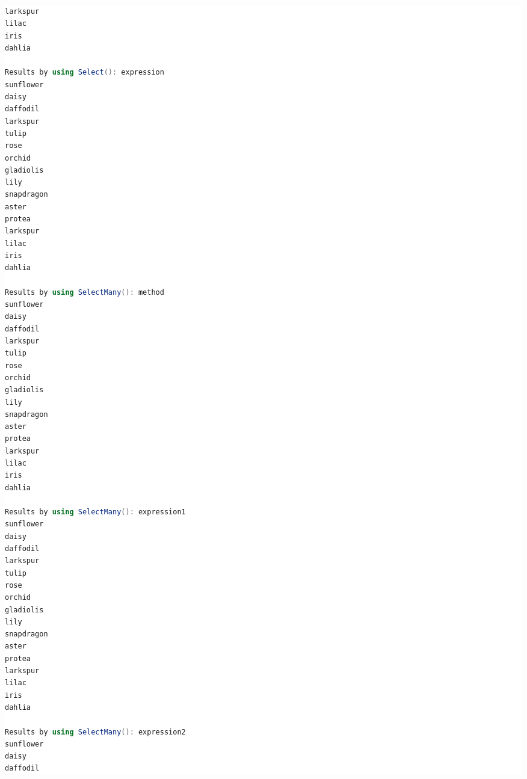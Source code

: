   ```c#
  larkspur
  lilac
  iris
  dahlia

  Results by using Select(): expression
  sunflower
  daisy
  daffodil
  larkspur
  tulip
  rose
  orchid
  gladiolis
  lily
  snapdragon
  aster
  protea
  larkspur
  lilac
  iris
  dahlia

  Results by using SelectMany(): method
  sunflower
  daisy
  daffodil
  larkspur
  tulip
  rose
  orchid
  gladiolis
  lily
  snapdragon
  aster
  protea
  larkspur
  lilac
  iris
  dahlia

  Results by using SelectMany(): expression1
  sunflower
  daisy
  daffodil
  larkspur
  tulip
  rose
  orchid
  gladiolis
  lily
  snapdragon
  aster
  protea
  larkspur
  lilac
  iris
  dahlia

  Results by using SelectMany(): expression2
  sunflower
  daisy
  daffodil
  ```